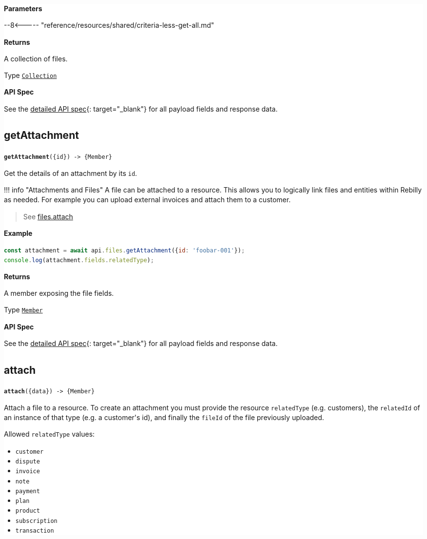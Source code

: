 **Parameters**


--8<----- "reference/resources/shared/criteria-less-get-all.md"


**Returns**

A collection of files.

Type [`Collection`][goto-collection]


**API Spec**

See the [detailed API spec][7]{: target="_blank"} for all payload fields and response data.

## getAttachment
<div class="method"><code><strong>getAttachment</strong>({<span class="prop">id</span>}) -> <span class="return">{Member}</span></code></div>

Get the details of an attachment by its `id`.

!!! info "Attachments and Files"
    A file can be attached to a resource. This allows you to logically link files and entities within Rebilly as needed. 
    For example you can upload external invoices and attach them to a customer.
    
> See [files.attach][goto-attach]

**Example**

```js
const attachment = await api.files.getAttachment({id: 'foobar-001'});
console.log(attachment.fields.relatedType);
```


**Returns**

A member exposing the file fields.

Type [`Member`][goto-member]


**API Spec**

See the [detailed API spec][8]{: target="_blank"} for all payload fields and response data.

## attach
<div class="method"><code><strong>attach</strong>({<span class="prop">data</span>}) -> <span class="return">{Member}</span></code></div>

Attach a file to a resource. To create an attachment you must provide the resource `relatedType` (e.g. customers), the `relatedId` of an instance of that type (e.g. a customer's id), and finally the `fileId` of the file previously uploaded.

Allowed `relatedType` values: 

- `customer`
- `dispute`
- `invoice`
- `note`
- `payment`
- `plan`
- `product`
- `subscription`
- `transaction`


[goto-rebillyapi]: ../rebilly-api
[goto-collection]: ../types/collection
[goto-member]: ../types/member
[goto-file]: ../types/file
[goto-mdn-file]: https://developer.mozilla.org/en-US/docs/Web/API/File
[goto-upload]: #upload
[goto-download]: #download
[goto-delete]: #delete
[goto-detach-delete]: #detachanddelete
[goto-arraybuffer]: https://developer.mozilla.org/en-US/docs/Web/JavaScript/Reference/Global_Objects/ArrayBuffer
[goto-attach]: #attach
[1]: https://rebilly.github.io/RebillyAPI/#tag/Files%2Fpaths%2F~1files%2Fget
[2]: https://rebilly.github.io/RebillyAPI/#tag/Files%2Fpaths%2F~1files~1%7Bid%7D%2Fget
[3]: https://rebilly.github.io/RebillyAPI/#tag/Files%2Fpaths%2F~1files%2Fpost
[4]: https://rebilly.github.io/RebillyAPI/#tag/Files%2Fpaths%2F~1files~1%7Bid%7D%2Fput
[5]: https://rebilly.github.io/RebillyAPI/#tag/Files%2Fpaths%2F~1files~1%7Bid%7D%2Fdelete
[6]: https://rebilly.github.io/RebillyAPI/#tag/Files%2Fpaths%2F~1files~1%7Bid%7D~1download%2Fget
[7]: https://rebilly.github.io/RebillyAPI/#tag/Files%2Fpaths%2F~1attachments%2Fget
[8]: https://rebilly.github.io/RebillyAPI/#tag/Files%2Fpaths%2F~1attachments~1%7Bid%7D%2Fget
[9]: https://rebilly.github.io/RebillyAPI/#tag/Files%2Fpaths%2F~1attachments~1%7Bid%7D%2Fput
[10]: https://rebilly.github.io/RebillyAPI/#tag/Files%2Fpaths%2F~1attachments%2Fpost
[11]: https://rebilly.github.io/RebillyAPI/#tag/Files%2Fpaths%2F~1attachments~1%7Bid%7D%2Fdelete